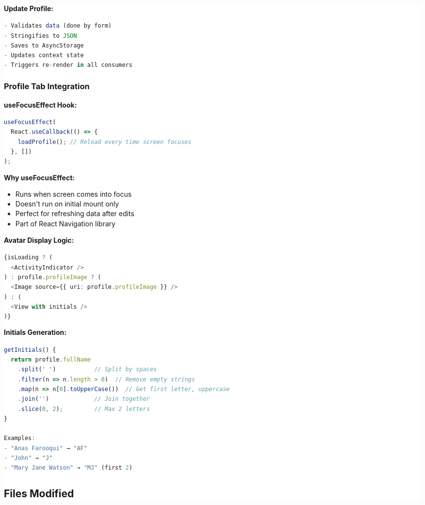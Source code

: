 **Update Profile:**
```typescript
- Validates data (done by form)
- Stringifies to JSON
- Saves to AsyncStorage
- Updates context state
- Triggers re-render in all consumers
```

### Profile Tab Integration

**useFocusEffect Hook:**
```typescript
useFocusEffect(
  React.useCallback(() => {
    loadProfile(); // Reload every time screen focuses
  }, [])
);
```

**Why useFocusEffect:**
- Runs when screen comes into focus
- Doesn't run on initial mount only
- Perfect for refreshing data after edits
- Part of React Navigation library

**Avatar Display Logic:**
```typescript
{isLoading ? (
  <ActivityIndicator />
) : profile.profileImage ? (
  <Image source={{ uri: profile.profileImage }} />
) : (
  <View with initials />
)}
```

**Initials Generation:**
```typescript
getInitials() {
  return profile.fullName
    .split(' ')           // Split by spaces
    .filter(n => n.length > 0)  // Remove empty strings
    .map(n => n[0].toUpperCase())  // Get first letter, uppercase
    .join('')             // Join together
    .slice(0, 2);         // Max 2 letters
}

Examples:
- "Anas Farooqui" → "AF"
- "John" → "J"
- "Mary Jane Watson" → "MJ" (first 2)
```

## Files Modified
